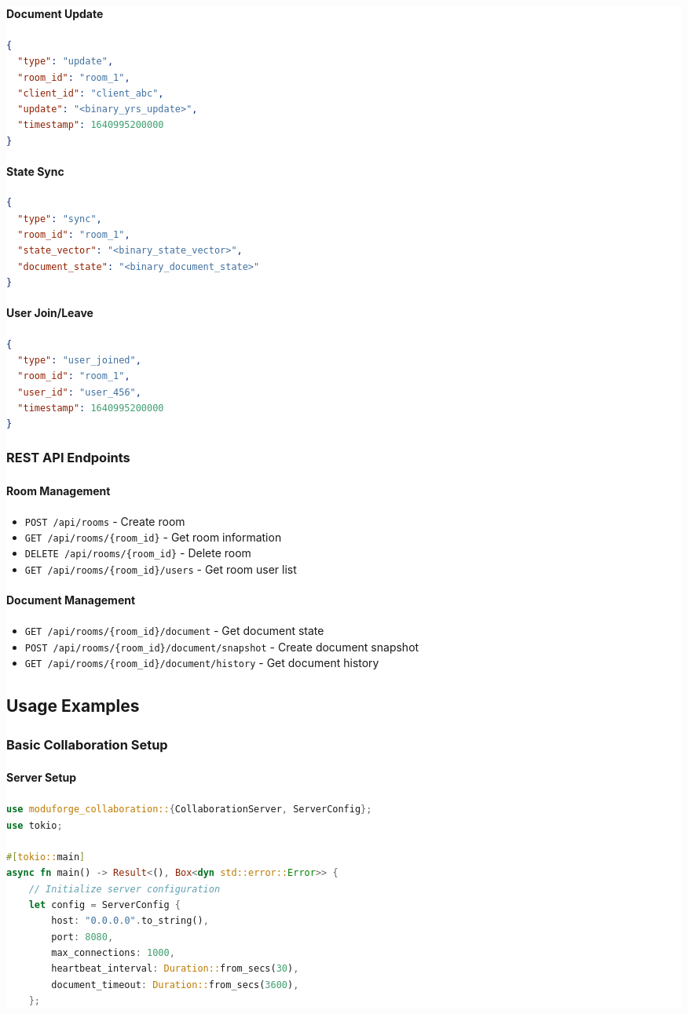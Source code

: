 #### Document Update
```json
{
  "type": "update",
  "room_id": "room_1",
  "client_id": "client_abc",
  "update": "<binary_yrs_update>",
  "timestamp": 1640995200000
}
```

#### State Sync
```json
{
  "type": "sync",
  "room_id": "room_1",
  "state_vector": "<binary_state_vector>",
  "document_state": "<binary_document_state>"
}
```

#### User Join/Leave
```json
{
  "type": "user_joined",
  "room_id": "room_1",
  "user_id": "user_456",
  "timestamp": 1640995200000
}
```

### REST API Endpoints

#### Room Management
- `POST /api/rooms` - Create room
- `GET /api/rooms/{room_id}` - Get room information
- `DELETE /api/rooms/{room_id}` - Delete room
- `GET /api/rooms/{room_id}/users` - Get room user list

#### Document Management
- `GET /api/rooms/{room_id}/document` - Get document state
- `POST /api/rooms/{room_id}/document/snapshot` - Create document snapshot
- `GET /api/rooms/{room_id}/document/history` - Get document history

## Usage Examples

### Basic Collaboration Setup

#### Server Setup
```rust
use moduforge_collaboration::{CollaborationServer, ServerConfig};
use tokio;

#[tokio::main]
async fn main() -> Result<(), Box<dyn std::error::Error>> {
    // Initialize server configuration
    let config = ServerConfig {
        host: "0.0.0.0".to_string(),
        port: 8080,
        max_connections: 1000,
        heartbeat_interval: Duration::from_secs(30),
        document_timeout: Duration::from_secs(3600),
    };

```